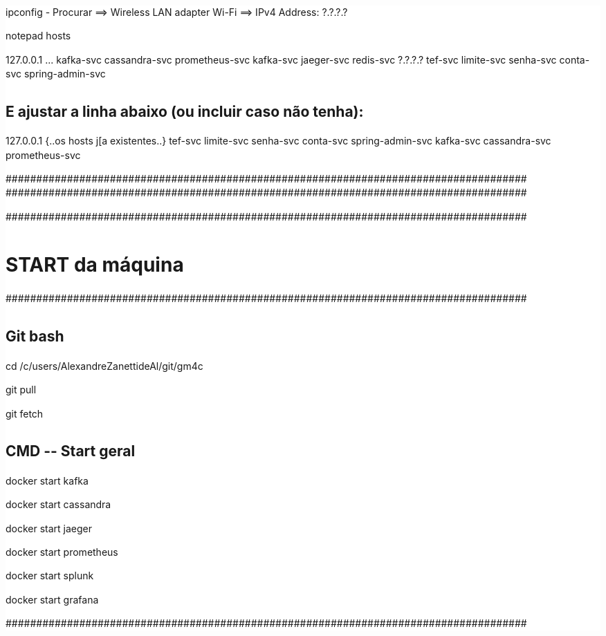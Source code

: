 ipconfig - Procurar ==> Wireless LAN adapter Wi-Fi ==> IPv4 Address: ?.?.?.?

notepad hosts

127.0.0.1 ... kafka-svc cassandra-svc prometheus-svc kafka-svc jaeger-svc redis-svc
?.?.?.?   tef-svc limite-svc senha-svc conta-svc spring-admin-svc



## E ajustar a linha abaixo (ou incluir caso não tenha):

127.0.0.1 {..os hosts j[a existentes..} tef-svc limite-svc senha-svc conta-svc spring-admin-svc kafka-svc cassandra-svc prometheus-svc


#####################################################################################
#####################################################################################

#####################################################################################

# START da máquina

#####################################################################################

## Git bash

cd /c/users/AlexandreZanettideAl/git/gm4c

git pull

git fetch


## CMD -- Start geral

docker start kafka

docker start cassandra

docker start jaeger

docker start prometheus

docker start splunk

docker start grafana

#####################################################################################
